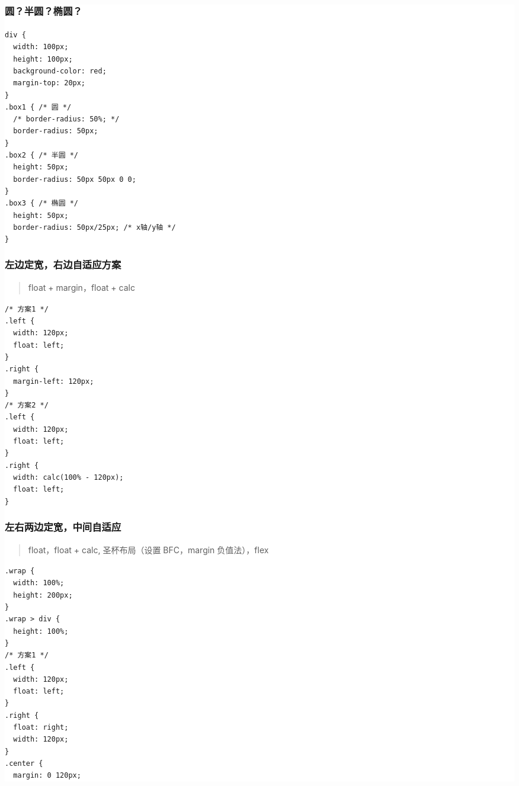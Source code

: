 ### 圆？半圆？椭圆？

    div {
      width: 100px;
      height: 100px;
      background-color: red;
      margin-top: 20px;
    }
    .box1 { /* 圆 */
      /* border-radius: 50%; */
      border-radius: 50px;
    }
    .box2 { /* 半圆 */
      height: 50px;
      border-radius: 50px 50px 0 0;
    }
    .box3 { /* 椭圆 */
      height: 50px;
      border-radius: 50px/25px; /* x轴/y轴 */
    }

### 左边定宽，右边自适应方案

> float + margin，float + calc

    /* 方案1 */
    .left {
      width: 120px;
      float: left;
    }
    .right {
      margin-left: 120px;
    }
    /* 方案2 */
    .left {
      width: 120px;
      float: left;
    }
    .right {
      width: calc(100% - 120px);
      float: left;
    }

### 左右两边定宽，中间自适应

> float，float + calc, 圣杯布局（设置 BFC，margin 负值法），flex

    .wrap {
      width: 100%;
      height: 200px;
    }
    .wrap > div {
      height: 100%;
    }
    /* 方案1 */
    .left {
      width: 120px;
      float: left;
    }
    .right {
      float: right;
      width: 120px;
    }
    .center {
      margin: 0 120px;